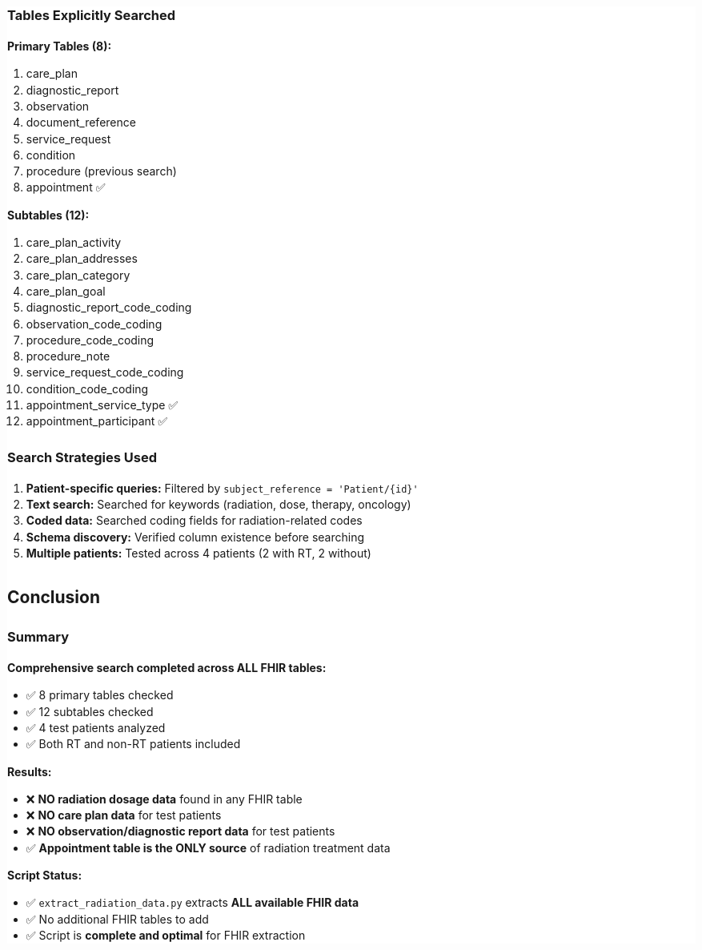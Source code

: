 ### Tables Explicitly Searched

**Primary Tables (8):**
1. care_plan
2. diagnostic_report
3. observation
4. document_reference
5. service_request
6. condition
7. procedure (previous search)
8. appointment ✅

**Subtables (12):**
1. care_plan_activity
2. care_plan_addresses
3. care_plan_category
4. care_plan_goal
5. diagnostic_report_code_coding
6. observation_code_coding
7. procedure_code_coding
8. procedure_note
9. service_request_code_coding
10. condition_code_coding
11. appointment_service_type ✅
12. appointment_participant ✅

### Search Strategies Used

1. **Patient-specific queries:** Filtered by `subject_reference = 'Patient/{id}'`
2. **Text search:** Searched for keywords (radiation, dose, therapy, oncology)
3. **Coded data:** Searched coding fields for radiation-related codes
4. **Schema discovery:** Verified column existence before searching
5. **Multiple patients:** Tested across 4 patients (2 with RT, 2 without)

## Conclusion

### Summary

**Comprehensive search completed across ALL FHIR tables:**
- ✅ 8 primary tables checked
- ✅ 12 subtables checked
- ✅ 4 test patients analyzed
- ✅ Both RT and non-RT patients included

**Results:**
- ❌ **NO radiation dosage data** found in any FHIR table
- ❌ **NO care plan data** for test patients
- ❌ **NO observation/diagnostic report data** for test patients
- ✅ **Appointment table is the ONLY source** of radiation treatment data

**Script Status:**
- ✅ `extract_radiation_data.py` extracts **ALL available FHIR data**
- ✅ No additional FHIR tables to add
- ✅ Script is **complete and optimal** for FHIR extraction
